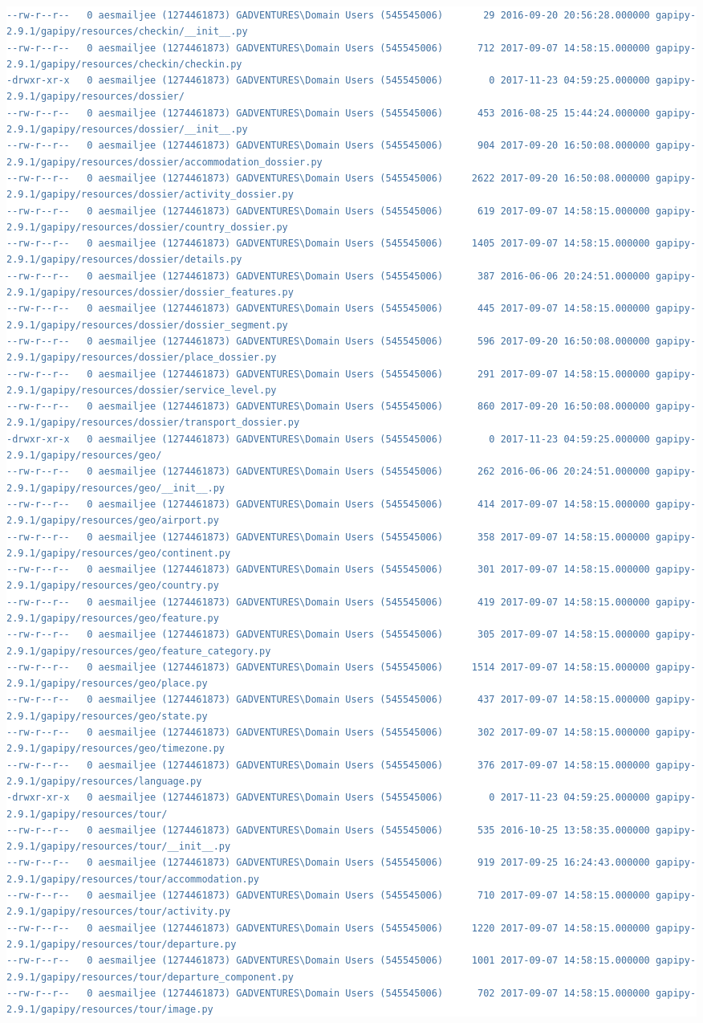 ```diff
--rw-r--r--   0 aesmailjee (1274461873) GADVENTURES\Domain Users (545545006)       29 2016-09-20 20:56:28.000000 gapipy-2.9.1/gapipy/resources/checkin/__init__.py
--rw-r--r--   0 aesmailjee (1274461873) GADVENTURES\Domain Users (545545006)      712 2017-09-07 14:58:15.000000 gapipy-2.9.1/gapipy/resources/checkin/checkin.py
-drwxr-xr-x   0 aesmailjee (1274461873) GADVENTURES\Domain Users (545545006)        0 2017-11-23 04:59:25.000000 gapipy-2.9.1/gapipy/resources/dossier/
--rw-r--r--   0 aesmailjee (1274461873) GADVENTURES\Domain Users (545545006)      453 2016-08-25 15:44:24.000000 gapipy-2.9.1/gapipy/resources/dossier/__init__.py
--rw-r--r--   0 aesmailjee (1274461873) GADVENTURES\Domain Users (545545006)      904 2017-09-20 16:50:08.000000 gapipy-2.9.1/gapipy/resources/dossier/accommodation_dossier.py
--rw-r--r--   0 aesmailjee (1274461873) GADVENTURES\Domain Users (545545006)     2622 2017-09-20 16:50:08.000000 gapipy-2.9.1/gapipy/resources/dossier/activity_dossier.py
--rw-r--r--   0 aesmailjee (1274461873) GADVENTURES\Domain Users (545545006)      619 2017-09-07 14:58:15.000000 gapipy-2.9.1/gapipy/resources/dossier/country_dossier.py
--rw-r--r--   0 aesmailjee (1274461873) GADVENTURES\Domain Users (545545006)     1405 2017-09-07 14:58:15.000000 gapipy-2.9.1/gapipy/resources/dossier/details.py
--rw-r--r--   0 aesmailjee (1274461873) GADVENTURES\Domain Users (545545006)      387 2016-06-06 20:24:51.000000 gapipy-2.9.1/gapipy/resources/dossier/dossier_features.py
--rw-r--r--   0 aesmailjee (1274461873) GADVENTURES\Domain Users (545545006)      445 2017-09-07 14:58:15.000000 gapipy-2.9.1/gapipy/resources/dossier/dossier_segment.py
--rw-r--r--   0 aesmailjee (1274461873) GADVENTURES\Domain Users (545545006)      596 2017-09-20 16:50:08.000000 gapipy-2.9.1/gapipy/resources/dossier/place_dossier.py
--rw-r--r--   0 aesmailjee (1274461873) GADVENTURES\Domain Users (545545006)      291 2017-09-07 14:58:15.000000 gapipy-2.9.1/gapipy/resources/dossier/service_level.py
--rw-r--r--   0 aesmailjee (1274461873) GADVENTURES\Domain Users (545545006)      860 2017-09-20 16:50:08.000000 gapipy-2.9.1/gapipy/resources/dossier/transport_dossier.py
-drwxr-xr-x   0 aesmailjee (1274461873) GADVENTURES\Domain Users (545545006)        0 2017-11-23 04:59:25.000000 gapipy-2.9.1/gapipy/resources/geo/
--rw-r--r--   0 aesmailjee (1274461873) GADVENTURES\Domain Users (545545006)      262 2016-06-06 20:24:51.000000 gapipy-2.9.1/gapipy/resources/geo/__init__.py
--rw-r--r--   0 aesmailjee (1274461873) GADVENTURES\Domain Users (545545006)      414 2017-09-07 14:58:15.000000 gapipy-2.9.1/gapipy/resources/geo/airport.py
--rw-r--r--   0 aesmailjee (1274461873) GADVENTURES\Domain Users (545545006)      358 2017-09-07 14:58:15.000000 gapipy-2.9.1/gapipy/resources/geo/continent.py
--rw-r--r--   0 aesmailjee (1274461873) GADVENTURES\Domain Users (545545006)      301 2017-09-07 14:58:15.000000 gapipy-2.9.1/gapipy/resources/geo/country.py
--rw-r--r--   0 aesmailjee (1274461873) GADVENTURES\Domain Users (545545006)      419 2017-09-07 14:58:15.000000 gapipy-2.9.1/gapipy/resources/geo/feature.py
--rw-r--r--   0 aesmailjee (1274461873) GADVENTURES\Domain Users (545545006)      305 2017-09-07 14:58:15.000000 gapipy-2.9.1/gapipy/resources/geo/feature_category.py
--rw-r--r--   0 aesmailjee (1274461873) GADVENTURES\Domain Users (545545006)     1514 2017-09-07 14:58:15.000000 gapipy-2.9.1/gapipy/resources/geo/place.py
--rw-r--r--   0 aesmailjee (1274461873) GADVENTURES\Domain Users (545545006)      437 2017-09-07 14:58:15.000000 gapipy-2.9.1/gapipy/resources/geo/state.py
--rw-r--r--   0 aesmailjee (1274461873) GADVENTURES\Domain Users (545545006)      302 2017-09-07 14:58:15.000000 gapipy-2.9.1/gapipy/resources/geo/timezone.py
--rw-r--r--   0 aesmailjee (1274461873) GADVENTURES\Domain Users (545545006)      376 2017-09-07 14:58:15.000000 gapipy-2.9.1/gapipy/resources/language.py
-drwxr-xr-x   0 aesmailjee (1274461873) GADVENTURES\Domain Users (545545006)        0 2017-11-23 04:59:25.000000 gapipy-2.9.1/gapipy/resources/tour/
--rw-r--r--   0 aesmailjee (1274461873) GADVENTURES\Domain Users (545545006)      535 2016-10-25 13:58:35.000000 gapipy-2.9.1/gapipy/resources/tour/__init__.py
--rw-r--r--   0 aesmailjee (1274461873) GADVENTURES\Domain Users (545545006)      919 2017-09-25 16:24:43.000000 gapipy-2.9.1/gapipy/resources/tour/accommodation.py
--rw-r--r--   0 aesmailjee (1274461873) GADVENTURES\Domain Users (545545006)      710 2017-09-07 14:58:15.000000 gapipy-2.9.1/gapipy/resources/tour/activity.py
--rw-r--r--   0 aesmailjee (1274461873) GADVENTURES\Domain Users (545545006)     1220 2017-09-07 14:58:15.000000 gapipy-2.9.1/gapipy/resources/tour/departure.py
--rw-r--r--   0 aesmailjee (1274461873) GADVENTURES\Domain Users (545545006)     1001 2017-09-07 14:58:15.000000 gapipy-2.9.1/gapipy/resources/tour/departure_component.py
--rw-r--r--   0 aesmailjee (1274461873) GADVENTURES\Domain Users (545545006)      702 2017-09-07 14:58:15.000000 gapipy-2.9.1/gapipy/resources/tour/image.py
```